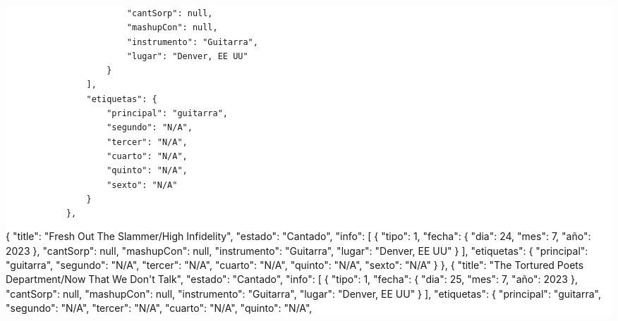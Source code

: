                             "cantSorp": null,
                            "mashupCon": null,
                            "instrumento": "Guitarra",
                            "lugar": "Denver, EE UU"
                        }
                    ],
                    "etiquetas": {
                        "principal": "guitarra",
                        "segundo": "N/A",
                        "tercer": "N/A",
                        "cuarto": "N/A",
                        "quinto": "N/A",
                        "sexto": "N/A"
                    }
                },
{
                    "title": "Fresh Out The Slammer/High Infidelity",
                    "estado": "Cantado",
                    "info": [
                        {
                            "tipo": 1,
                            "fecha": {
                                "dia": 24,
                                "mes": 7,
                                "año": 2023
                            },
                            "cantSorp": null,
                            "mashupCon": null,
                            "instrumento": "Guitarra",
                            "lugar": "Denver, EE UU"
                        }
                    ],
                    "etiquetas": {
                        "principal": "guitarra",
                        "segundo": "N/A",
                        "tercer": "N/A",
                        "cuarto": "N/A",
                        "quinto": "N/A",
                        "sexto": "N/A"
                    }
                },
{
                    "title": "The Tortured Poets Department/Now That We Don't Talk",
                    "estado": "Cantado",
                    "info": [
                        {
                            "tipo": 1,
                            "fecha": {
                                "dia": 25,
                                "mes": 7,
                                "año": 2023
                            },
                            "cantSorp": null,
                            "mashupCon": null,
                            "instrumento": "Guitarra",
                            "lugar": "Denver, EE UU"
                        }
                    ],
                    "etiquetas": {
                        "principal": "guitarra",
                        "segundo": "N/A",
                        "tercer": "N/A",
                        "cuarto": "N/A",
                        "quinto": "N/A",